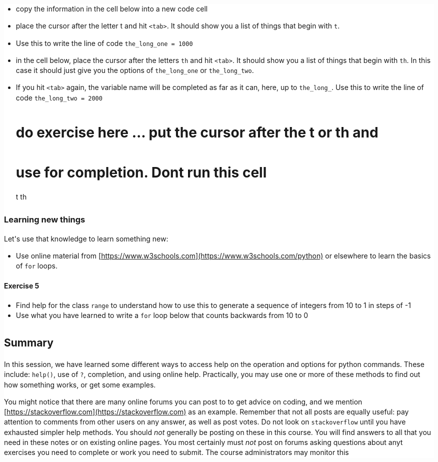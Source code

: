 
* copy the information in the cell below into a new code cell
* place the cursor after the letter t and hit `<tab>`. It should show you a list of things that begin with `t`. 
* Use this to write the line of code `the_long_one = 1000`
* in the cell below, place the cursor after the letters `th` and hit `<tab>`. It should show you a list of things that begin with `th`. In this case it should just give you the options of `the_long_one` or `the_long_two`. 
* If you hit `<tab>` again, the variable name will be completed as far as it can, here, up to `the_long_`. Use this to write the line of code `the_long_two = 2000`

    # do exercise here ... put the cursor after the t or th and
    # use <tab> for completion. Dont run this cell
    t
    th

### Learning new things

Let's use that knowledge to learn something new:

* Use online material from [https://www.w3schools.com](https://www.w3schools.com/python) or elsewhere to learn the basics of `for` loops.

#### Exercise 5

* Find help for the class `range` to understand how to use this to generate a sequence of integers from 10 to 1 in steps of -1
* Use what you have learned to write a `for` loop below that counts backwards from 10 to 0

## Summary

In this session, we  have learned some different ways to access help on the operation and options for python commands. These include: `help()`, use of `?`, completion, and using online help. Practically, you may use one or more of these methods to find out how something works, or get some examples. 

You might notice that there are many online forums you can post to to get advice on coding, and we mention  [https://stackoverflow.com](https://stackoverflow.com) as an example. Remember that not all posts are equally useful: pay attention to comments from other users on any answer, as well as post votes. Do not look on `stackoverflow` until you have exhausted simpler help methods. You should *not* generally be posting on these in this course. You will find answers to all that you need in these notes or on existing online pages. You most certainly must *not* post on forums asking questions about anyt exercises you need to complete or work you need to submit. The course administrators may monitor this

